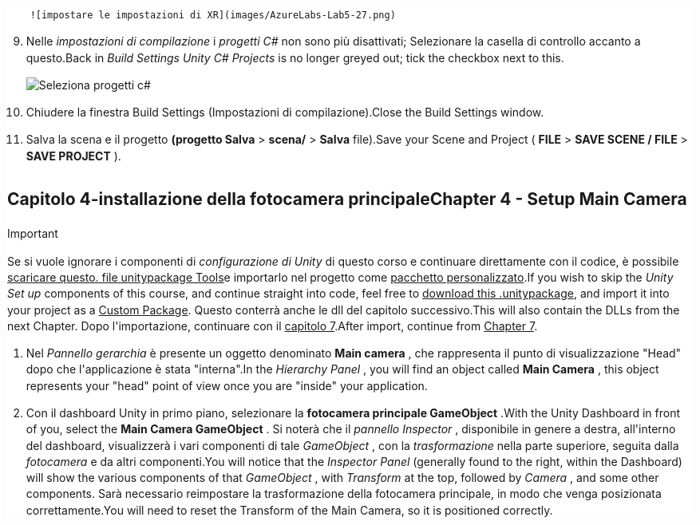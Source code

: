         ![impostare le impostazioni di XR](images/AzureLabs-Lab5-27.png)

9.  <span data-ttu-id="961b9-294">Nelle *impostazioni di compilazione* i *progetti C#* non sono più disattivati; Selezionare la casella di controllo accanto a questo.</span><span class="sxs-lookup"><span data-stu-id="961b9-294">Back in *Build Settings* *Unity C# Projects* is no longer greyed out; tick the checkbox next to this.</span></span>

    ![Seleziona progetti c#](images/AzureLabs-Lab5-28.png)

10.  <span data-ttu-id="961b9-296">Chiudere la finestra Build Settings (Impostazioni di compilazione).</span><span class="sxs-lookup"><span data-stu-id="961b9-296">Close the Build Settings window.</span></span>

11. <span data-ttu-id="961b9-297">Salva la scena e il progetto **(progetto Salva**  >  **scena/**  >  **Salva** file).</span><span class="sxs-lookup"><span data-stu-id="961b9-297">Save your Scene and Project ( **FILE** > **SAVE SCENE / FILE** > **SAVE PROJECT** ).</span></span>

## <a name="chapter-4---setup-main-camera"></a><span data-ttu-id="961b9-298">Capitolo 4-installazione della fotocamera principale</span><span class="sxs-lookup"><span data-stu-id="961b9-298">Chapter 4 - Setup Main Camera</span></span>

> [!IMPORTANT]
> <span data-ttu-id="961b9-299">Se si vuole ignorare i componenti di *configurazione di Unity* di questo corso e continuare direttamente con il codice, è possibile [scaricare questo. file unitypackage Tools](https://github.com/Microsoft/HolographicAcademy/raw/Azure-MixedReality-Labs/Azure%20Mixed%20Reality%20Labs/MR%20and%20Azure%20305%20-%20Functions%20and%20storage/Azure-MR-305.unitypackage)e importarlo nel progetto come [pacchetto personalizzato](https://docs.unity3d.com/Manual/AssetPackages.html).</span><span class="sxs-lookup"><span data-stu-id="961b9-299">If you wish to skip the *Unity Set up* components of this course, and continue straight into code, feel free to [download this .unitypackage](https://github.com/Microsoft/HolographicAcademy/raw/Azure-MixedReality-Labs/Azure%20Mixed%20Reality%20Labs/MR%20and%20Azure%20305%20-%20Functions%20and%20storage/Azure-MR-305.unitypackage), and import it into your project as a [Custom Package](https://docs.unity3d.com/Manual/AssetPackages.html).</span></span> <span data-ttu-id="961b9-300">Questo conterrà anche le dll del capitolo successivo.</span><span class="sxs-lookup"><span data-stu-id="961b9-300">This will also contain the DLLs from the next Chapter.</span></span> <span data-ttu-id="961b9-301">Dopo l'importazione, continuare con il [capitolo 7](#chapter-7---create-the-azureservices-class).</span><span class="sxs-lookup"><span data-stu-id="961b9-301">After import, continue from [Chapter 7](#chapter-7---create-the-azureservices-class).</span></span> 

1.  <span data-ttu-id="961b9-302">Nel *Pannello gerarchia* è presente un oggetto denominato **Main camera** , che rappresenta il punto di visualizzazione "Head" dopo che l'applicazione è stata "interna".</span><span class="sxs-lookup"><span data-stu-id="961b9-302">In the *Hierarchy Panel* , you will find an object called **Main Camera** , this object represents your "head" point of view once you are "inside" your application.</span></span>

2.  <span data-ttu-id="961b9-303">Con il dashboard Unity in primo piano, selezionare la **fotocamera principale GameObject** .</span><span class="sxs-lookup"><span data-stu-id="961b9-303">With the Unity Dashboard in front of you, select the **Main Camera GameObject** .</span></span> <span data-ttu-id="961b9-304">Si noterà che il *pannello Inspector* , disponibile in genere a destra, all'interno del dashboard, visualizzerà i vari componenti di tale *GameObject* , con la *trasformazione* nella parte superiore, seguita dalla *fotocamera* e da altri componenti.</span><span class="sxs-lookup"><span data-stu-id="961b9-304">You will notice that the *Inspector Panel* (generally found to the right, within the Dashboard) will show the various components of that *GameObject* , with *Transform* at the top, followed by *Camera* , and some other components.</span></span> <span data-ttu-id="961b9-305">Sarà necessario reimpostare la trasformazione della fotocamera principale, in modo che venga posizionata correttamente.</span><span class="sxs-lookup"><span data-stu-id="961b9-305">You will need to reset the Transform of the Main Camera, so it is positioned correctly.</span></span>
